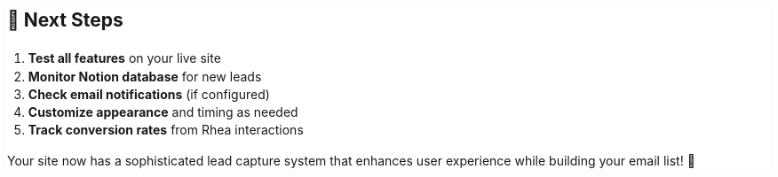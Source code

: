 ## 🔄 Next Steps

1. **Test all features** on your live site
2. **Monitor Notion database** for new leads
3. **Check email notifications** (if configured)
4. **Customize appearance** and timing as needed
5. **Track conversion rates** from Rhea interactions

Your site now has a sophisticated lead capture system that enhances user experience while building your email list! 🚀
